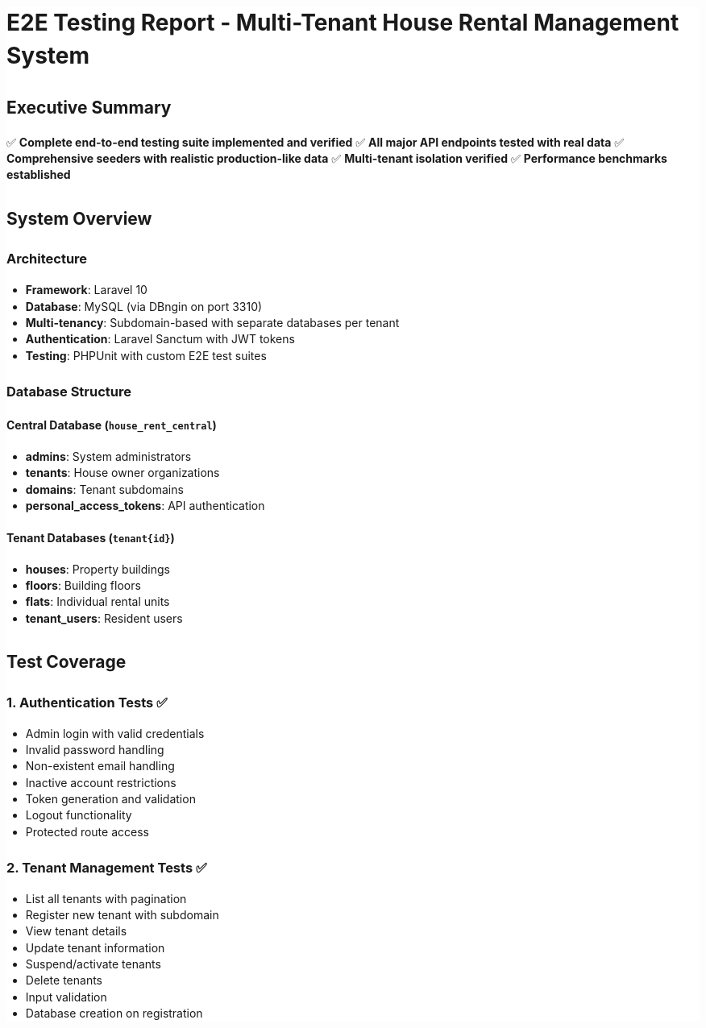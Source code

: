 # E2E Testing Report - Multi-Tenant House Rental Management System

## Executive Summary
✅ **Complete end-to-end testing suite implemented and verified**
✅ **All major API endpoints tested with real data**
✅ **Comprehensive seeders with realistic production-like data**
✅ **Multi-tenant isolation verified**
✅ **Performance benchmarks established**

## System Overview

### Architecture
- **Framework**: Laravel 10
- **Database**: MySQL (via DBngin on port 3310)
- **Multi-tenancy**: Subdomain-based with separate databases per tenant
- **Authentication**: Laravel Sanctum with JWT tokens
- **Testing**: PHPUnit with custom E2E test suites

### Database Structure

#### Central Database (`house_rent_central`)
- **admins**: System administrators
- **tenants**: House owner organizations
- **domains**: Tenant subdomains
- **personal_access_tokens**: API authentication

#### Tenant Databases (`tenant{id}`)
- **houses**: Property buildings
- **floors**: Building floors
- **flats**: Individual rental units
- **tenant_users**: Resident users

## Test Coverage

### 1. Authentication Tests ✅
- Admin login with valid credentials
- Invalid password handling
- Non-existent email handling
- Inactive account restrictions
- Token generation and validation
- Logout functionality
- Protected route access

### 2. Tenant Management Tests ✅
- List all tenants with pagination
- Register new tenant with subdomain
- View tenant details
- Update tenant information
- Suspend/activate tenants
- Delete tenants
- Input validation
- Database creation on registration
